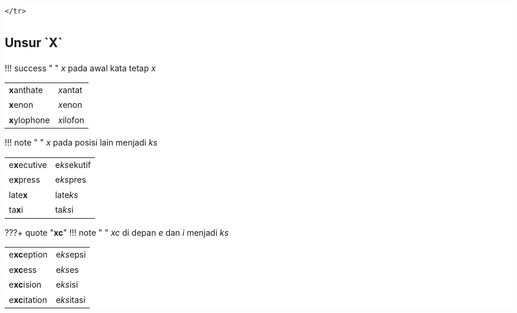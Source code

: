     </tr>
</table>

## Unsur \`X\`

!!! success " "
    <em>x</em> pada awal kata tetap <em>x</em>
<table>
    <tr>
      <td><strong>x</strong>anthate</td>
      <td><em>x</em>antat</td>
    </tr>
    <tr>
      <td><strong>x</strong>enon</td>
      <td><em>x</em>enon</td>
    </tr>
    <tr>
      <td><strong>x</strong>ylophone</td>
      <td><em>x</em>ilofon</td>
    </tr>
</table>

!!! note " "
    <em>x</em> pada posisi lain menjadi _ks_
<table>
    <tr>
      <td>e<strong>x</strong>ecutive</td>
      <td>e<em>ks</em>ekutif</td>
    </tr>
    <tr>
      <td>e<strong>x</strong>press</td>
      <td>e<em>ks</em>pres</td>
    </tr>
    <tr>
      <td>late<strong>x</strong></td>
      <td>late<em>ks</em></td>
    </tr>
    <tr>
      <td>ta<strong>x</strong>i</td>
      <td>ta<em>ks</em>i</td>
    </tr>
</table>

???+ quote "**xc**"
    !!! note " "
        <em>xc</em> di depan _e_ dan _i_ menjadi _ks_
    <table>
    <tr>
      <td>e<strong>xc</strong>eption</td>
      <td>e<em>ks</em>epsi</td>
    </tr>
    <tr>
      <td>e<strong>xc</strong>ess</td>
      <td>e<em>ks</em>es</td>
    </tr>
    <tr>
      <td>e<strong>xc</strong>ision</td>
      <td>e<em>ks</em>isi</td>
    </tr>
    <tr>
      <td>e<strong>xc</strong>itation</td>
      <td>e<em>ks</em>itasi</td>
    </tr>
    </table>
